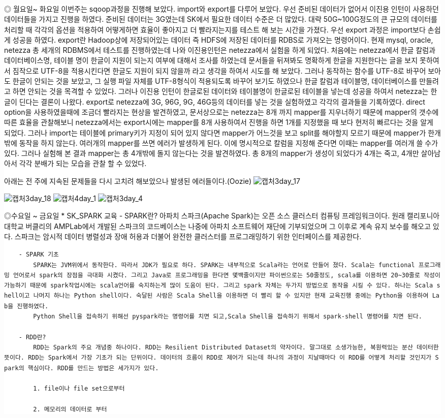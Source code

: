 ◎ 월요일~ 화요일
    이번주는 sqoop과정을 진행해 보았다. import와 export를 다루어 보았다. 우선 준비된 데이터가 없어서 이진용 인턴이 사용하던 데이터들을 가지고 진행을 하였다. 준비된 데이터는 3G였는데 SK에서 필요한 데이터 수준은 더 많았다. 대략 50G~100G정도의 큰 규모의 데이터를 처리할 때 각각의 옵션을 적용하여 어떻게하면 효율이 좋아지고 더 빨라지는지를 테스트 해 보는 시간을 가졌다. 우선 export 과정은 import보다 손쉽게 성공을 하였다. export란 Hadoop상에 저장되어있는 데이터 즉 HDFS에 저장된 데이터를 RDBS로 가져오는 명령어이다. 현재 mysql, oracle, netezza 총 세개의 RDBMS에서 테스트를 진행하였는데 나와 이진용인턴은 netezza에서 실험을 하게 되었다. 처음에는 netezza에서 한글 칼럼과 데이터베이스명, 테이블 명이 한글이 지원이 되는지 여부에 대해서 조사를 하였는데 문서들을 뒤져봐도 명확하게 한글을 지원한다는 글을 보지 못하여서 짐작으로 UTF-8을 적용시킨다면 한글도 지원이 되지 않을까 라고 생각을 하여서 시도를 해 보았다. 그러나 동작하는 함수를 UTF-8로 바꾸어 보아도 한글이 안되는 것을 보았고, 그 실행 파일 자체를 UTF-8형식이 적용되도록 바꾸어 보기도 하였으나 한글 칼럼과 테이블명, 데이터베이스를 만들려고 하면 안되는 것을 목격할 수 있었다. 그러나 이진용 인턴이 한글로된 데이터와 테이블명이 한글로된 테이블을 넣는데 성공을 하여서 netezza는 한글이 딘다는 결론이 나왔다. export로 netezza에 3G, 96G, 9G, 46G등의 데이터를 넣는 것을 실험하였고 각각의 결과들을 기록하였다. direct option을 사용하였을때에 조금더 빨라지는 현상을 발견하였고, 문서상으로는 netezza는 8개 까지 mapper를 지우너하기 때문에 mapper의 갯수에 따른 효율을 관찰해보니 netezza에서는 export시에는 mapper를 8개 사용하여서 진행을 하면 1개를 지정했을 때 보다 현저히 빠르다는 것을 알게 되었다. 그러나 import는 테이블에 primary키가 지정이 되어 있지 않다면 mapper가 어느것을 보고 split를 해야할지 모르기 때문에 mapper가 한개밖에 동작을 하지 않는다. 여러개의 mapper를 쓰면 에러가 발생하게 된다. 이에 명시적으로 칼럼을 지정해 준다면 이때는 mapper를 여러개 쓸 수가 있다. 그러나 실험해 본 결과 mapper는 총 4개밖에 돌지 않는다는 것을 발견하였다. 총 8개의 mapper가 생성이 되었다가 4개는 죽고, 4개만 살아남아서 각각 분배가 되는 모습을 관찰 할 수 있었다. 


아래는 전 주에 지속된 문제들을 다시 고치려 해보았으나 발생된 에러들이다.(Oozie)
<img width="954" alt="캡처3day_17" src="https://user-images.githubusercontent.com/37497189/56931142-f9c06200-6b19-11e9-91a7-2bac96d55ddb.PNG">



<img width="1057" alt="캡처3day_18" src="https://user-images.githubusercontent.com/37497189/56931173-19578a80-6b1a-11e9-9211-63a0efbdfee0.png">




<img width="274" alt="캡처4day_1" src="https://user-images.githubusercontent.com/37497189/56931204-33916880-6b1a-11e9-9b86-3d13701e8d6c.PNG">





<img width="951" alt="캡처3day_4" src="https://user-images.githubusercontent.com/37497189/56931250-591e7200-6b1a-11e9-81d7-97ed1b324b32.PNG">


◎수요일 ~ 금요일
    * SK_SPARK 교육
        - SPARK란?
            아파치 스파크(Apache Spark)는 오픈 소스 클러스터 컴퓨팅 프레임워크이다. 원래 캘리포니아 대학교 버클리의 AMPLab에서 개발된 스파크의 코드베이스는 나중에 아파치 소프트웨어 재단에 기부되었으며 그 이후로 계속 유지 보수를 해오고 있다. 스파크는 암시적 데이터 병렬성과 장애 허용과 더불어 완전한 클러스터를 프로그래밍하기 위한 인터페이스를 제공한다. 
        
        - SPARK 기초
            SPARK는 JVM위에서 동작한다. 따라서 JDK가 필요로 하다. SPARK는 내부적으로 Scala라는 언어로 만들어 졌다. Scala는 functional 프로그래밍 언어로서 spark의 장점을 극대화 시켰다. 그리고 Java로 프로그래밍을 한다면 몇백줄이지만 파이썬으로는 50줄정도, scala를 이용하면 20~30줄로 작성이 가능하기 때문에 spark작업시에는 scala언어를 숙지하는게 많이 도움이 된다. 그리고 spark 자체는 두가지 방법으로 동작을 시킬 수 있다. 하나는 Scala shell이고 나머지 하나는 Python shell이다. 숙달된 사람은 Scala Shell을 이용하면 더 빨리 할 수 있지만 현재 교육진행 중에는 Python을 이용하여 Lab을 진행하였다. 
            Python Shell을 접속하기 위해선 pyspark라는 명령어를 치면 되고,Scala Shell을 접속하기 위해서 spark-shell 명령어를 치면 된다.
        
        - RDD란?
            RDD는 Spark의 주요 개념중 하나이다. RDD는 Resilient Distributed Dataset의 약자이다. 말그대로 소생가능한, 복원력있는 분산 데이터한 뜻이다. RDD는 Spark에서 가장 기초가 되는 단위이다. 데이터의 흐름이 RDD로 제어가 되는데 하나의 과정이 지날때마다 이 RDD를 어떻게 처리할 것인지가 Spark의 핵심이다. RDD를 만드는 방법은 세가지가 있다.

            1. file이나 file set으로부터

            2. 메모리의 데이터로 부터
